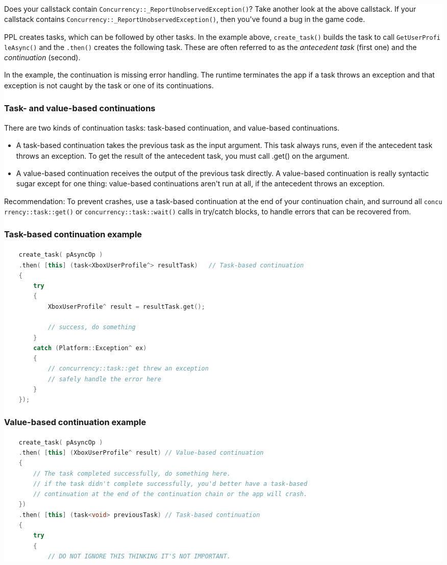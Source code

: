 Does your callstack contain `Concurrency::_ReportUnobservedException()`?
Take another look at the above callstack.
If your callstack contains `Concurrency::_ReportUnobservedException()`, then you've found a bug in the game code.

PPL creates tasks, which can be followed by other tasks.
In the example above, `create_task()` builds the task to call `GetUserProfileAsync()` and the `.then()` creates the following task.
These are often referred to as the *antecedent task* (first one) and the *continuation* (second).

In the example, the continuation is missing error handling.
The runtime terminates the app if a task throws an exception and that exception is not caught by the task or one of its continuations.


### Task- and value-based continuations

There are two kinds of continuation tasks: task-based continuation, and value-based continuations.

* A task-based continuation takes the previous task as the input argument.
  This task always runs, even if the antecedent task throws an exception.
  To get the result of the antecedent task, you must call .get() on the argument.

* A value-based continuation receives the output of the previous task directly.
  A value-based continuation is really syntactic sugar except for one thing: value-based continuations aren't run at all, if the antecedent throws an exception.

Recommendation: To prevent crashes, use a task-based continuation at the end of your continuation chain, and surround all `concurrency::task::get()` or `concurrency::task::wait()` calls in try/catch blocks, to handle errors that can be recovered from.


### Task-based continuation example

```cpp
    create_task( pAsyncOp )
    .then( [this] (task<XboxUserProfile^> resultTask)   // Task-based continuation
    {
        try
        {
            XboxUserProfile^ result = resultTask.get();

            // success, do something
        }
        catch (Platform::Exception^ ex)
        {
            // concurrency::task::get threw an exception
            // safely handle the error here
        }
    });
```


### Value-based continuation example

```cpp
    create_task( pAsyncOp )
    .then( [this] (XboxUserProfile^ result) // Value-based continuation
    {
        // The task completed successfully, do something here.
        // if the task didn't complete successfully, you'd better have a task-based
        // continuation at the end of the continuation chain or the app will crash.
    })
    .then( [this] (task<void> previousTask) // Task-based continuation
    {
        try
        {
            // DO NOT IGNORE THIS THINKING IT'S NOT IMPORTANT.
```
